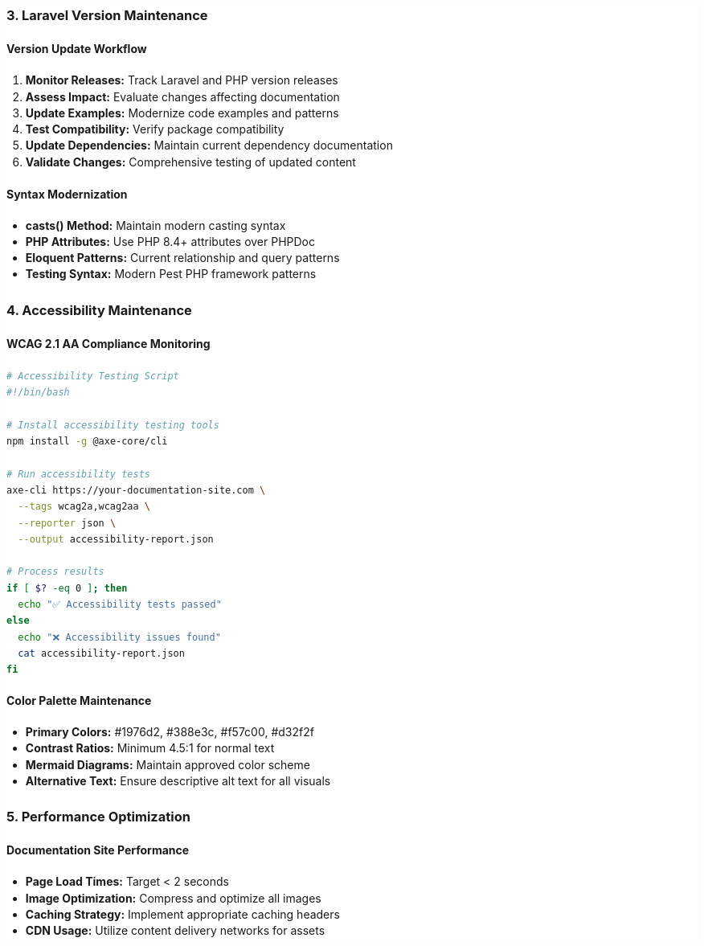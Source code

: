 ### 3. Laravel Version Maintenance

#### Version Update Workflow
1. **Monitor Releases:** Track Laravel and PHP version releases
2. **Assess Impact:** Evaluate changes affecting documentation
3. **Update Examples:** Modernize code examples and patterns
4. **Test Compatibility:** Verify package compatibility
5. **Update Dependencies:** Maintain current dependency documentation
6. **Validate Changes:** Comprehensive testing of updated content

#### Syntax Modernization
- **casts() Method:** Maintain modern casting syntax
- **PHP Attributes:** Use PHP 8.4+ attributes over PHPDoc
- **Eloquent Patterns:** Current relationship and query patterns
- **Testing Syntax:** Modern Pest PHP framework patterns

### 4. Accessibility Maintenance

#### WCAG 2.1 AA Compliance Monitoring
```bash
# Accessibility Testing Script
#!/bin/bash

# Install accessibility testing tools
npm install -g @axe-core/cli

# Run accessibility tests
axe-cli https://your-documentation-site.com \
  --tags wcag2a,wcag2aa \
  --reporter json \
  --output accessibility-report.json

# Process results
if [ $? -eq 0 ]; then
  echo "✅ Accessibility tests passed"
else
  echo "❌ Accessibility issues found"
  cat accessibility-report.json
fi
```

#### Color Palette Maintenance
- **Primary Colors:** #1976d2, #388e3c, #f57c00, #d32f2f
- **Contrast Ratios:** Minimum 4.5:1 for normal text
- **Mermaid Diagrams:** Maintain approved color scheme
- **Alternative Text:** Ensure descriptive alt text for all visuals

### 5. Performance Optimization

#### Documentation Site Performance
- **Page Load Times:** Target < 2 seconds
- **Image Optimization:** Compress and optimize all images
- **Caching Strategy:** Implement appropriate caching headers
- **CDN Usage:** Utilize content delivery networks for assets
